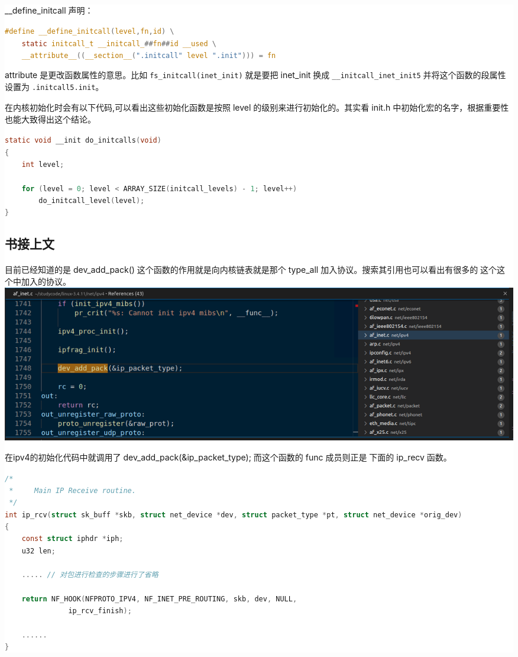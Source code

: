 ```c
```

__define_initcall 声明：

```c
#define __define_initcall(level,fn,id) \
    static initcall_t __initcall_##fn##id __used \
    __attribute__((__section__(".initcall" level ".init"))) = fn
```

attribute 是更改函数属性的意思。比如 `fs_initcall(inet_init)` 就是要把 inet_init 换成 `__initcall_inet_init5` 并将这个函数的段属性设置为 `.initcall5.init`。

在内核初始化时会有以下代码,可以看出这些初始化函数是按照 level 的级别来进行初始化的。其实看 init.h 中初始化宏的名字，根据重要性也能大致得出这个结论。

```c
static void __init do_initcalls(void)
{
    int level;

    for (level = 0; level < ARRAY_SIZE(initcall_levels) - 1; level++)
        do_initcall_level(level);
}
```

## 书接上文

目前已经知道的是 dev_add_pack() 这个函数的作用就是向内核链表就是那个 type_all 加入协议。搜索其引用也可以看出有很多的
这个这个中加入的协议。
![dev_add_pack_reference](/picture/dev_add_pack_reference.png)

在ipv4的初始化代码中就调用了 dev_add_pack(&ip_packet_type); 而这个函数的 func 成员则正是 下面的 ip_recv 函数。

```c
/*
 *     Main IP Receive routine.
 */
int ip_rcv(struct sk_buff *skb, struct net_device *dev, struct packet_type *pt, struct net_device *orig_dev)
{
    const struct iphdr *iph;
    u32 len;

    ..... // 对包进行检查的步骤进行了省略

    return NF_HOOK(NFPROTO_IPV4, NF_INET_PRE_ROUTING, skb, dev, NULL,
               ip_rcv_finish);

    ......
}
```

